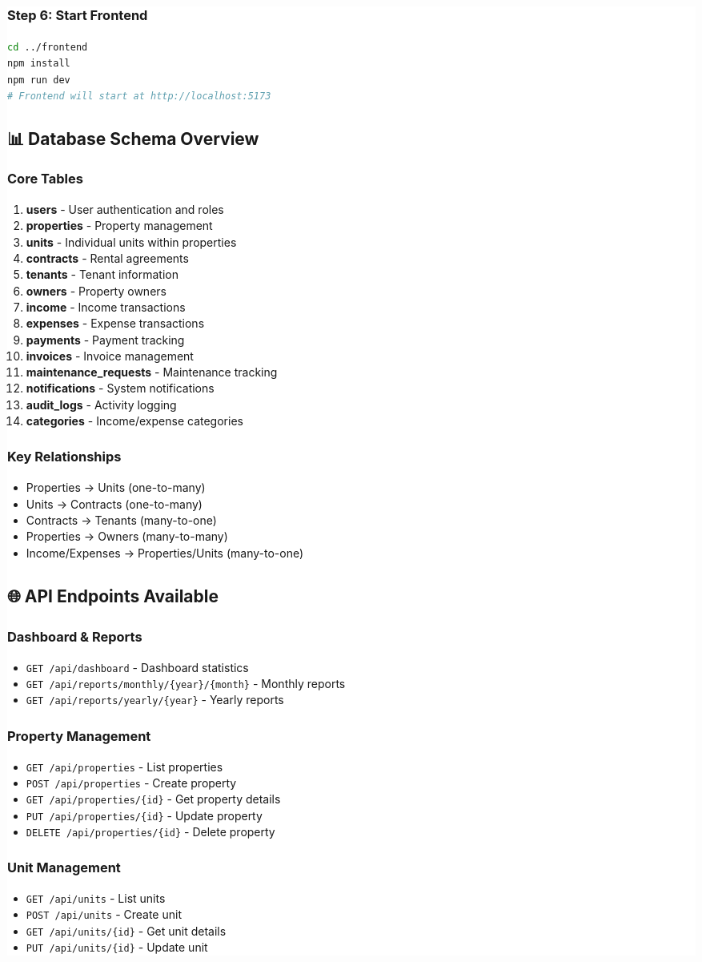 ### Step 6: Start Frontend
```bash
cd ../frontend
npm install
npm run dev
# Frontend will start at http://localhost:5173
```

## 📊 Database Schema Overview

### Core Tables
1. **users** - User authentication and roles
2. **properties** - Property management
3. **units** - Individual units within properties
4. **contracts** - Rental agreements
5. **tenants** - Tenant information
6. **owners** - Property owners
7. **income** - Income transactions
8. **expenses** - Expense transactions
9. **payments** - Payment tracking
10. **invoices** - Invoice management
11. **maintenance_requests** - Maintenance tracking
12. **notifications** - System notifications
13. **audit_logs** - Activity logging
14. **categories** - Income/expense categories

### Key Relationships
- Properties → Units (one-to-many)
- Units → Contracts (one-to-many)
- Contracts → Tenants (many-to-one)
- Properties → Owners (many-to-many)
- Income/Expenses → Properties/Units (many-to-one)

## 🌐 API Endpoints Available

### Dashboard & Reports
- `GET /api/dashboard` - Dashboard statistics
- `GET /api/reports/monthly/{year}/{month}` - Monthly reports
- `GET /api/reports/yearly/{year}` - Yearly reports

### Property Management
- `GET /api/properties` - List properties
- `POST /api/properties` - Create property
- `GET /api/properties/{id}` - Get property details
- `PUT /api/properties/{id}` - Update property
- `DELETE /api/properties/{id}` - Delete property

### Unit Management
- `GET /api/units` - List units
- `POST /api/units` - Create unit
- `GET /api/units/{id}` - Get unit details
- `PUT /api/units/{id}` - Update unit
